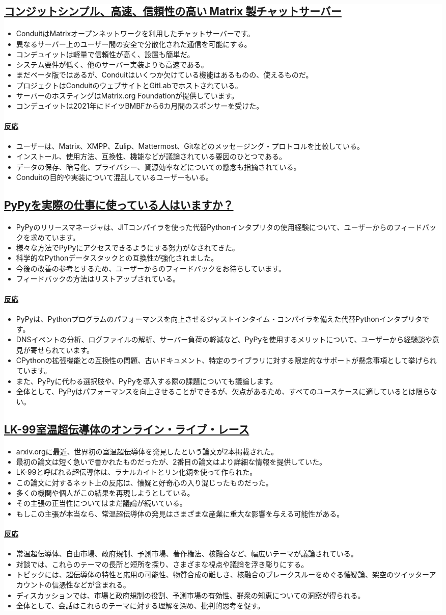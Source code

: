 ## [コンジットシンプル、高速、信頼性の高い Matrix 製チャットサーバー](https://conduit.rs/)

- ConduitはMatrixオープンネットワークを利用したチャットサーバーです。
- 異なるサーバー上のユーザー間の安全で分散化された通信を可能にする。
- コンデュイットは軽量で信頼性が高く、設置も簡単だ。
- システム要件が低く、他のサーバー実装よりも高速である。
- まだベータ版ではあるが、Conduitはいくつか欠けている機能はあるものの、使えるものだ。
- プロジェクトはConduitのウェブサイトとGitLabでホストされている。
- サーバーのホスティングはMatrix.org Foundationが提供しています。
- コンデュイットは2021年にドイツBMBFから6カ月間のスポンサーを受けた。

#### [反応](https://news.ycombinator.com/item?id=36937713)

- ユーザーは、Matrix、XMPP、Zulip、Mattermost、Gitなどのメッセージング・プロトコルを比較している。
- インストール、使用方法、互換性、機能などが議論されている要因のひとつである。
- データの保存、暗号化、プライバシー、資源効率などについての懸念も指摘されている。
- Conduitの目的や実装について混乱しているユーザーもいる。

## [PyPyを実際の仕事に使っている人はいますか？](undefined)

- PyPyのリリースマネージャは、JITコンパイラを使った代替Pythonインタプリタの使用経験について、ユーザーからのフィードバックを求めています。
- 様々な方法でPyPyにアクセスできるようにする努力がなされてきた。
- 科学的なPythonデータスタックとの互換性が強化されました。
- 今後の改善の参考とするため、ユーザーからのフィードバックをお待ちしています。
- フィードバックの方法はリストアップされている。

#### [反応](https://news.ycombinator.com/item?id=36940871)

- PyPyは、Pythonプログラムのパフォーマンスを向上させるジャストインタイム・コンパイラを備えた代替Pythonインタプリタです。
- DNSイベントの分析、ログファイルの解析、サーバー負荷の軽減など、PyPyを使用するメリットについて、ユーザーから経験談や意見が寄せられています。
- CPythonの拡張機能との互換性の問題、古いドキュメント、特定のライブラリに対する限定的なサポートが懸念事項として挙げられています。
- また、PyPyに代わる選択肢や、PyPyを導入する際の課題についても議論します。
- 全体として、PyPyはパフォーマンスを向上させることができるが、欠点があるため、すべてのユースケースに適しているとは限らない。

## [LK-99室温超伝導体のオンライン・ライブ・レース](https://eirifu.wordpress.com/2023/07/30/lk-99-superconductor-summary/#sbtable)

- arxiv.orgに最近、世界初の室温超伝導体を発見したという論文が2本掲載された。
- 最初の論文は短く急いで書かれたものだったが、2番目の論文はより詳細な情報を提供していた。
- LK-99と呼ばれる超伝導体は、ラナルカイトとリン化銅を使って作られた。
- この論文に対するネット上の反応は、懐疑と好奇心の入り混じったものだった。
- 多くの機関や個人がこの結果を再現しようとしている。
- その主張の正当性についてはまだ議論が続いている。
- もしこの主張が本当なら、常温超伝導体の発見はさまざまな産業に重大な影響を与える可能性がある。

#### [反応](https://news.ycombinator.com/item?id=36940323)

- 常温超伝導体、自由市場、政府規制、予測市場、著作権法、核融合など、幅広いテーマが議論されている。
- 対談では、これらのテーマの長所と短所を探り、さまざまな視点や議論を浮き彫りにする。
- トピックには、超伝導体の特性と応用の可能性、物質合成の難しさ、核融合のブレークスルーをめぐる懐疑論、架空のツイッターアカウントの信憑性などが含まれる。
- ディスカッションでは、市場と政府規制の役割、予測市場の有効性、群衆の知恵についての洞察が得られる。
- 全体として、会話はこれらのテーマに対する理解を深め、批判的思考を促す。
